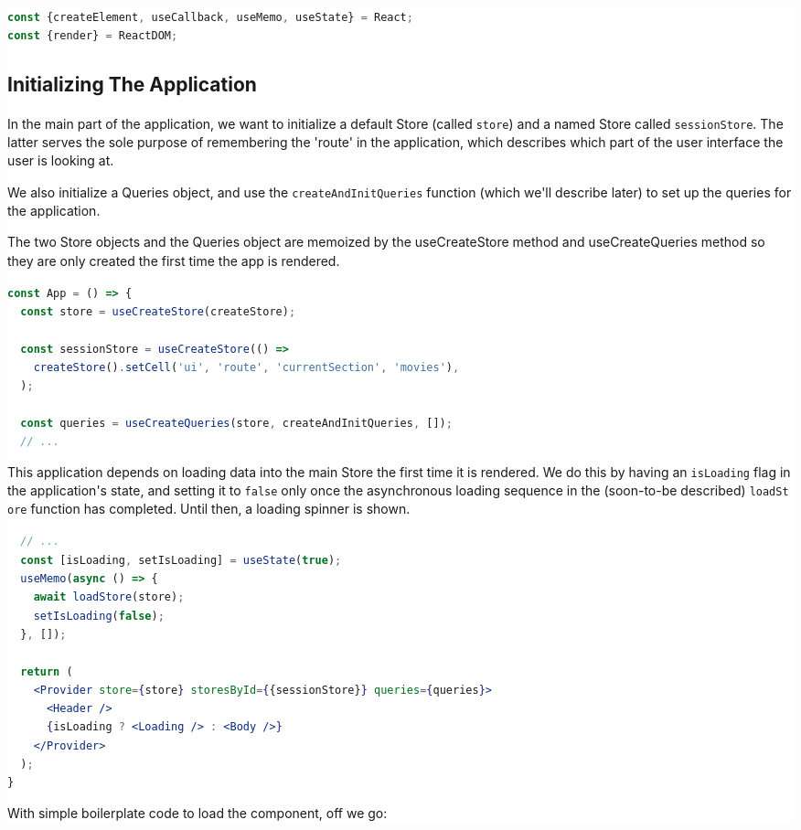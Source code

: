 ```js
const {createElement, useCallback, useMemo, useState} = React;
const {render} = ReactDOM;
```

## Initializing The Application

In the main part of the application, we want to initialize a default Store
(called `store`) and a named Store called `sessionStore`. The latter serves the
sole purpose of remembering the 'route' in the application, which describes
which part of the user interface the user is looking at.

We also initialize a Queries object, and use the `createAndInitQueries` function
(which we'll describe later) to set up the queries for the application.

The two Store objects and the Queries object are memoized by the useCreateStore
method and useCreateQueries method so they are only created the first time the
app is rendered.

```jsx
const App = () => {
  const store = useCreateStore(createStore);

  const sessionStore = useCreateStore(() =>
    createStore().setCell('ui', 'route', 'currentSection', 'movies'),
  );

  const queries = useCreateQueries(store, createAndInitQueries, []);
  // ...
```

This application depends on loading data into the main Store the first time it
is rendered. We do this by having an `isLoading` flag in the application's
state, and setting it to `false` only once the asynchronous loading sequence in
the (soon-to-be described) `loadStore` function has completed. Until then, a
loading spinner is shown.

```jsx
  // ...
  const [isLoading, setIsLoading] = useState(true);
  useMemo(async () => {
    await loadStore(store);
    setIsLoading(false);
  }, []);

  return (
    <Provider store={store} storesById={{sessionStore}} queries={queries}>
      <Header />
      {isLoading ? <Loading /> : <Body />}
    </Provider>
  );
}
```

With simple boilerplate code to load the component, off we go:
